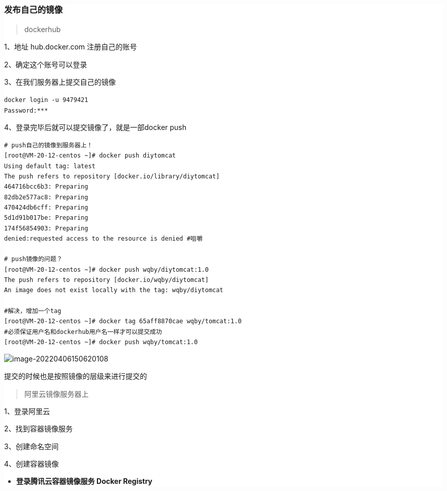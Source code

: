 ### 发布自己的镜像

> dockerhub
>

1、地址 hub.docker.com 注册自己的账号

2、确定这个账号可以登录

3、在我们服务器上提交自己的镜像

```shell
docker login -u 9479421
Password:***
```

4、登录完毕后就可以提交镜像了，就是一部docker push

```shell
# push自己的镜像到服务器上！
[root@VM-20-12-centos ~]# docker push diytomcat
Using default tag: latest
The push refers to repository [docker.io/library/diytomcat]
464716bcc6b3: Preparing 
82db2e577ac8: Preparing 
470424db6cff: Preparing 
5d1d91b017be: Preparing 
174f56854903: Preparing 
denied:requested access to the resource is denied #咀嚼

# push镜像的问题？
[root@VM-20-12-centos ~]# docker push wqby/diytomcat:1.0
The push refers to repository [docker.io/wqby/diytomcat]
An image does not exist locally with the tag: wqby/diytomcat

#解决，增加一个tag
[root@VM-20-12-centos ~]# docker tag 65aff8870cae wqby/tomcat:1.0
#必须保证用户名和dockerhub用户名一样才可以提交成功
[root@VM-20-12-centos ~]# docker push wqby/tomcat:1.0
```

![image-20220406150620108](https://wqby-1304194722.cos.ap-nanjing.myqcloud.com/img/image-20220406150620108.png)

提交的时候也是按照镜像的层级来进行提交的



> 阿里云镜像服务器上

1、登录阿里云

2、找到容器镜像服务

3、创建命名空间

4、创建容器镜像

- **登录腾讯云容器镜像服务 Docker Registry**
